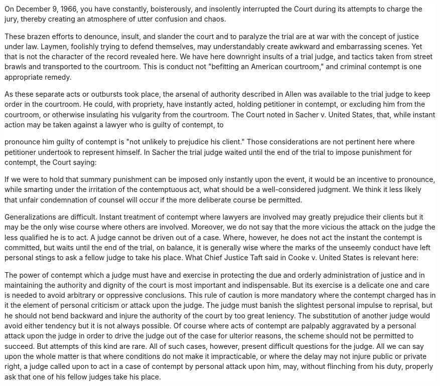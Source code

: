 On December 9, 1966, you have constantly, boisterously, and insolently
interrupted the Court during its attempts to charge the jury, thereby
creating an atmosphere of utter confusion and chaos.

These brazen efforts to denounce, insult, and slander the court and to
paralyze the trial are at war with the concept of justice under law.
Laymen, foolishly trying to defend themselves, may understandably create
awkward and embarrassing scenes. Yet that is not the character of the
record revealed here. We have here downright insults of a trial judge,
and tactics taken from street brawls and transported to the courtroom.
This is conduct not "befitting an American courtroom," and criminal
contempt is one appropriate remedy.

As these separate acts or outbursts took place, the arsenal of authority
described in Allen was available to the trial judge to keep order in the
courtroom. He could, with propriety, have instantly acted, holding
petitioner in contempt, or excluding him from the courtroom, or
otherwise insulating his vulgarity from the courtroom. The Court noted
in Sacher v. United States, that, while instant action may be taken
against a lawyer who is guilty of contempt, to




pronounce him guilty of contempt is "not unlikely to prejudice his
client." Those considerations are not pertinent here where petitioner
undertook to represent himself. In Sacher the trial judge waited until
the end of the trial to impose punishment for contempt, the Court
saying:

If we were to hold that summary punishment can be imposed only instantly
upon the event, it would be an incentive to pronounce, while smarting
under the irritation of the contemptuous act, what should be a
well-considered judgment. We think it less likely that unfair
condemnation of counsel will occur if the more deliberate course be
permitted.

Generalizations are difficult. Instant treatment of contempt where
lawyers are involved may greatly prejudice their clients but it may be
the only wise course where others are involved. Moreover, we do not say
that the more vicious the attack on the judge the less qualified he is
to act. A judge cannot be driven out of a case. Where, however, he does
not act the instant the contempt is committed, but waits until the end
of the trial, on balance, it is generally wise where the marks of the
unseemly conduct have left personal stings to ask a fellow judge to take
his place. What Chief Justice Taft said in Cooke v. United States is
relevant here:

The power of contempt which a judge must have and exercise in protecting
the due and orderly administration of justice and in maintaining the
authority and dignity of the court is most important and indispensable.
But its exercise is a delicate one and care is needed to avoid arbitrary
or oppressive conclusions. This rule of caution is more mandatory where
the contempt charged has in it the element of personal criticism or
attack upon the judge. The judge must banish the slightest personal
impulse to reprisal, but he should not bend backward and injure the
authority of the court by too great leniency. The substitution of
another judge would avoid either tendency but it is not always possible.
Of course where acts of contempt are palpably aggravated by a personal
attack upon the judge in order to drive the judge out of the case for
ulterior reasons, the scheme should not be permitted to succeed. But
attempts of this kind are rare. All of such cases, however, present
difficult questions for the judge. All we can say upon the whole matter
is that where conditions do not make it impracticable, or where the
delay may not injure public or private right, a judge called upon to act
in a case of contempt by personal attack upon him, may, without
flinching from his duty, properly ask that one of his fellow judges take
his place.